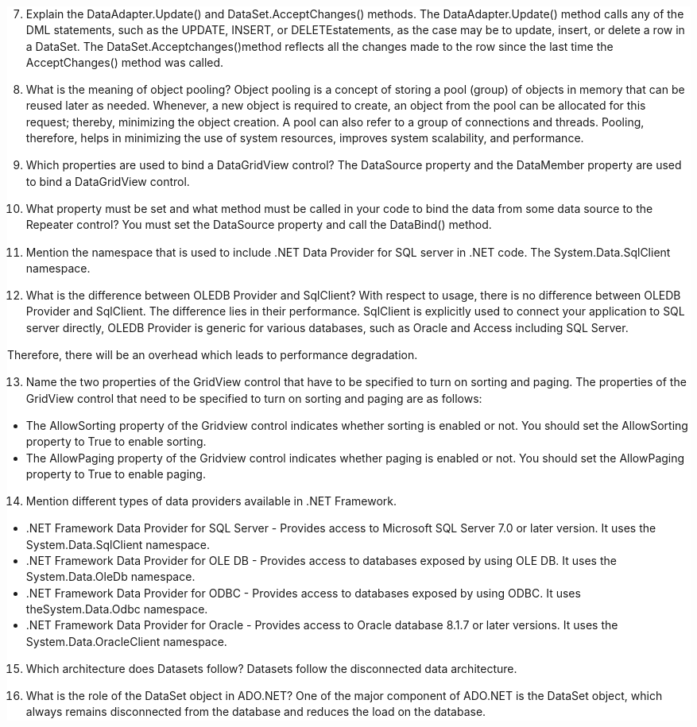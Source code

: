 7. Explain the DataAdapter.Update() and DataSet.AcceptChanges() methods.
The DataAdapter.Update() method calls any of the DML statements, such as the UPDATE, INSERT, or DELETEstatements, as the case may be to update, insert, or delete a row in a DataSet. The DataSet.Acceptchanges()method reflects all the changes made to the row since the last time the AcceptChanges() method was called.

8. What is the meaning of object pooling?
Object pooling is a concept of storing a pool (group) of objects in memory that can be reused later as needed. Whenever, a new object is required to create, an object from the pool can be allocated for this request; thereby, minimizing the object creation. A pool can also refer to a group of connections and threads. Pooling, therefore, helps in minimizing the use of system resources, improves system scalability, and performance.

9. Which properties are used to bind a DataGridView control?
The DataSource property and the DataMember property are used to bind a DataGridView control.

10. What property must be set and what method must be called in your code to bind the data from some data source to the Repeater control?
You must set the DataSource property and call the DataBind() method.

11. Mention the namespace that is used to include .NET Data Provider for SQL server in .NET code.
The System.Data.SqlClient namespace.

12. What is the difference between OLEDB Provider and SqlClient?
With respect to usage, there is no difference between OLEDB Provider and SqlClient. The difference lies in their performance. SqlClient is explicitly used to connect your application to SQL server directly, OLEDB Provider is generic for various databases, such as Oracle and Access including SQL Server.

Therefore, there will be an overhead which leads to performance degradation.

13. Name the two properties of the GridView control that have to be specified to turn on sorting and paging.
The properties of the GridView control that need to be specified to turn on sorting and paging are as follows:
+ The AllowSorting property of the Gridview control indicates whether sorting is enabled or not. You should set the AllowSorting property to True to enable sorting.
+ The AllowPaging property of the Gridview control indicates whether paging is enabled or not. You should set the AllowPaging property to True to enable paging.

14. Mention different types of data providers available in .NET Framework.
+ .NET Framework Data Provider for SQL Server - Provides access to Microsoft SQL Server 7.0 or later version. It uses the System.Data.SqlClient namespace.
+ .NET Framework Data Provider for OLE DB - Provides access to databases exposed by using OLE DB. It uses the System.Data.OleDb namespace.
+ .NET Framework Data Provider for ODBC - Provides access to databases exposed by using ODBC. It uses theSystem.Data.Odbc namespace.
+ .NET Framework Data Provider for Oracle - Provides access to Oracle database 8.1.7 or later versions. It uses the System.Data.OracleClient namespace.

15. Which architecture does Datasets follow?
Datasets follow the disconnected data architecture.

16. What is the role of the DataSet object in ADO.NET?
One of the major component of ADO.NET is the DataSet object, which always remains disconnected from the database and reduces the load on the database.
